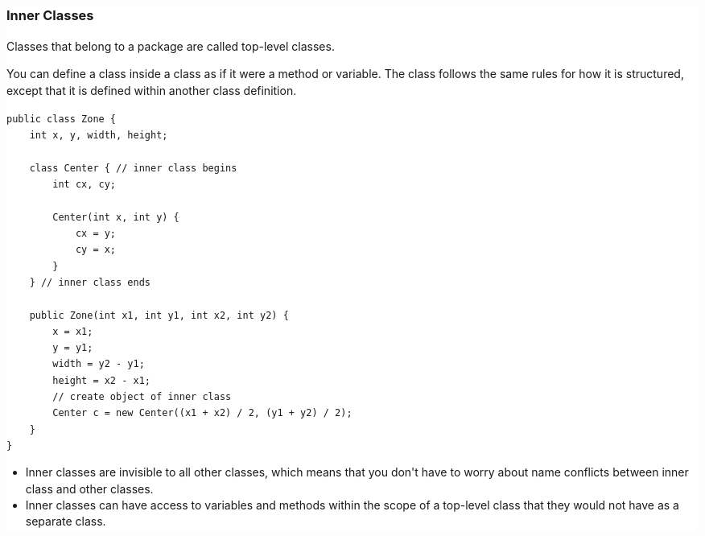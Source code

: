 ### Inner Classes

Classes that belong to a package are called top-level classes.

You can define a class inside a class as if it were a method or variable. The class follows the same rules for how it is structured, except that it is defined within another class definition.

```
public class Zone {
    int x, y, width, height;
    
    class Center { // inner class begins
        int cx, cy;

        Center(int x, int y) {
            cx = y;
            cy = x;
        }
    } // inner class ends
    
    public Zone(int x1, int y1, int x2, int y2) {
        x = x1;
        y = y1;
        width = y2 - y1;
        height = x2 - x1;
        // create object of inner class
        Center c = new Center((x1 + x2) / 2, (y1 + y2) / 2);
    }
}
```

* Inner classes are invisible to all other classes, which means that you don't have to worry about name conflicts between inner class and other classes.
* Inner classes can have access to variables and methods within the scope of a top-level class that they would not have as a separate class.